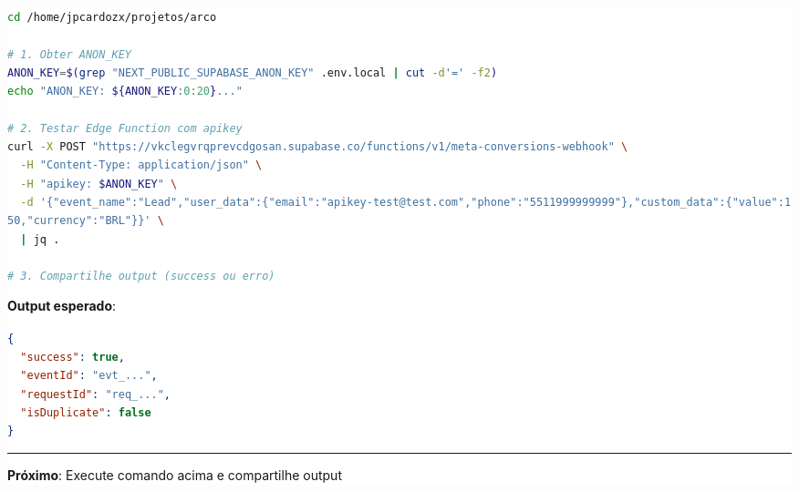 ```bash
cd /home/jpcardozx/projetos/arco

# 1. Obter ANON_KEY
ANON_KEY=$(grep "NEXT_PUBLIC_SUPABASE_ANON_KEY" .env.local | cut -d'=' -f2)
echo "ANON_KEY: ${ANON_KEY:0:20}..."

# 2. Testar Edge Function com apikey
curl -X POST "https://vkclegvrqprevcdgosan.supabase.co/functions/v1/meta-conversions-webhook" \
  -H "Content-Type: application/json" \
  -H "apikey: $ANON_KEY" \
  -d '{"event_name":"Lead","user_data":{"email":"apikey-test@test.com","phone":"5511999999999"},"custom_data":{"value":150,"currency":"BRL"}}' \
  | jq .

# 3. Compartilhe output (success ou erro)
```

**Output esperado**:
```json
{
  "success": true,
  "eventId": "evt_...",
  "requestId": "req_...",
  "isDuplicate": false
}
```

---

**Próximo**: Execute comando acima e compartilhe output
